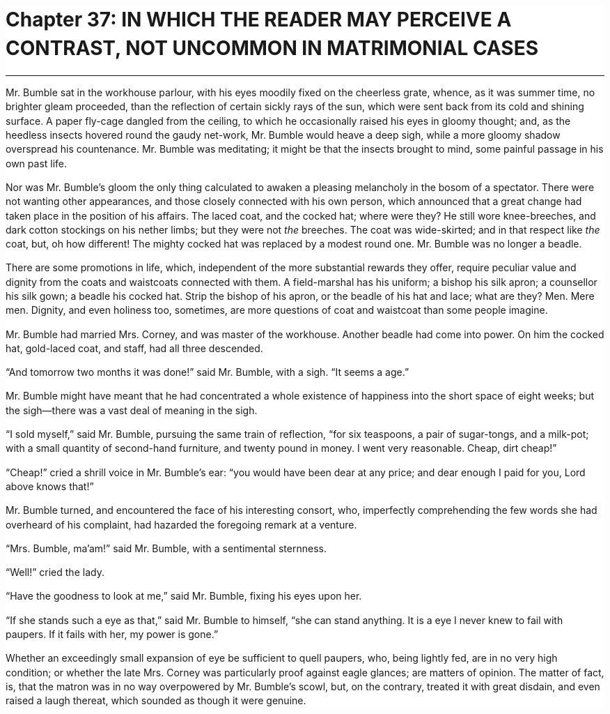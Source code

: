 # Chapter 37: IN WHICH THE READER MAY PERCEIVE A CONTRAST, NOT UNCOMMON IN MATRIMONIAL CASES
------------------------------------------------------------------------------------------------

Mr. Bumble sat in the workhouse parlour, with his eyes moodily fixed on the cheerless grate, whence, as it was summer time, no brighter gleam proceeded, than the reflection of certain sickly rays of the sun, which were sent back from its cold and shining surface. A paper fly-cage dangled from the ceiling, to which he occasionally raised his eyes in gloomy thought; and, as the heedless insects hovered round the gaudy net-work, Mr. Bumble would heave a deep sigh, while a more gloomy shadow overspread his countenance. Mr. Bumble was meditating; it might be that the insects brought to mind, some painful passage in his own past life.

Nor was Mr. Bumble’s gloom the only thing calculated to awaken a pleasing melancholy in the bosom of a spectator. There were not wanting other appearances, and those closely connected with his own person, which announced that a great change had taken place in the position of his affairs. The laced coat, and the cocked hat; where were they? He still wore knee-breeches, and dark cotton stockings on his nether limbs; but they were not _the_ breeches. The coat was wide-skirted; and in that respect like _the_ coat, but, oh how different! The mighty cocked hat was replaced by a modest round one. Mr. Bumble was no longer a beadle.

There are some promotions in life, which, independent of the more substantial rewards they offer, require peculiar value and dignity from the coats and waistcoats connected with them. A field-marshal has his uniform; a bishop his silk apron; a counsellor his silk gown; a beadle his cocked hat. Strip the bishop of his apron, or the beadle of his hat and lace; what are they? Men. Mere men. Dignity, and even holiness too, sometimes, are more questions of coat and waistcoat than some people imagine.

Mr. Bumble had married Mrs. Corney, and was master of the workhouse. Another beadle had come into power. On him the cocked hat, gold-laced coat, and staff, had all three descended.

“And tomorrow two months it was done!” said Mr. Bumble, with a sigh. “It seems a age.”

Mr. Bumble might have meant that he had concentrated a whole existence of happiness into the short space of eight weeks; but the sigh—there was a vast deal of meaning in the sigh.

“I sold myself,” said Mr. Bumble, pursuing the same train of reflection, “for six teaspoons, a pair of sugar-tongs, and a milk-pot; with a small quantity of second-hand furniture, and twenty pound in money. I went very reasonable. Cheap, dirt cheap!”

“Cheap!” cried a shrill voice in Mr. Bumble’s ear: “you would have been dear at any price; and dear enough I paid for you, Lord above knows that!”

Mr. Bumble turned, and encountered the face of his interesting consort, who, imperfectly comprehending the few words she had overheard of his complaint, had hazarded the foregoing remark at a venture.

“Mrs. Bumble, ma’am!” said Mr. Bumble, with a sentimental sternness.

“Well!” cried the lady.

“Have the goodness to look at me,” said Mr. Bumble, fixing his eyes upon her.

“If she stands such a eye as that,” said Mr. Bumble to himself, “she can stand anything. It is a eye I never knew to fail with paupers. If it fails with her, my power is gone.”

Whether an exceedingly small expansion of eye be sufficient to quell paupers, who, being lightly fed, are in no very high condition; or whether the late Mrs. Corney was particularly proof against eagle glances; are matters of opinion. The matter of fact, is, that the matron was in no way overpowered by Mr. Bumble’s scowl, but, on the contrary, treated it with great disdain, and even raised a laugh thereat, which sounded as though it were genuine.
